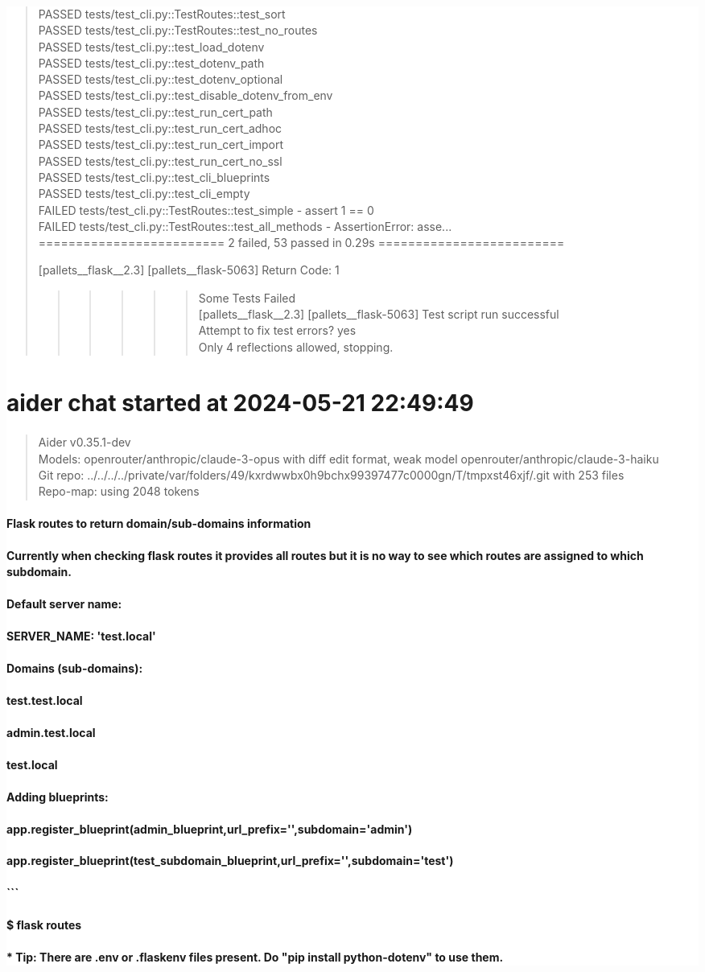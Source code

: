 > PASSED tests/test_cli.py::TestRoutes::test_sort  
> PASSED tests/test_cli.py::TestRoutes::test_no_routes  
> PASSED tests/test_cli.py::test_load_dotenv  
> PASSED tests/test_cli.py::test_dotenv_path  
> PASSED tests/test_cli.py::test_dotenv_optional  
> PASSED tests/test_cli.py::test_disable_dotenv_from_env  
> PASSED tests/test_cli.py::test_run_cert_path  
> PASSED tests/test_cli.py::test_run_cert_adhoc  
> PASSED tests/test_cli.py::test_run_cert_import  
> PASSED tests/test_cli.py::test_run_cert_no_ssl  
> PASSED tests/test_cli.py::test_cli_blueprints  
> PASSED tests/test_cli.py::test_cli_empty  
> FAILED tests/test_cli.py::TestRoutes::test_simple - assert 1 == 0  
> FAILED tests/test_cli.py::TestRoutes::test_all_methods - AssertionError: asse...  
> ========================= 2 failed, 53 passed in 0.29s =========================  
>   
>    
> [pallets__flask__2.3] [pallets__flask-5063] Return Code: 1   
>   
> >>>>> Some Tests Failed  
> [pallets__flask__2.3] [pallets__flask-5063] Test script run successful   
> Attempt to fix test errors? yes  
> Only 4 reflections allowed, stopping.  

# aider chat started at 2024-05-21 22:49:49

> Aider v0.35.1-dev  
> Models: openrouter/anthropic/claude-3-opus with diff edit format, weak model openrouter/anthropic/claude-3-haiku  
> Git repo: ../../../../private/var/folders/49/kxrdwwbx0h9bchx99397477c0000gn/T/tmpxst46xjf/.git with 253 files  
> Repo-map: using 2048 tokens  

#### Flask routes to return domain/sub-domains information  
#### Currently when checking **flask routes** it provides all routes but **it is no way to see which routes are assigned to which subdomain**.  
####   
#### **Default server name:**  
#### SERVER_NAME: 'test.local'  
####   
#### **Domains (sub-domains):**  
#### test.test.local  
#### admin.test.local  
#### test.local  
####   
#### **Adding blueprints:**  
#### app.register_blueprint(admin_blueprint,url_prefix='',subdomain='admin')  
#### app.register_blueprint(test_subdomain_blueprint,url_prefix='',subdomain='test')  
####   
####   
#### ```  
#### $ flask routes  
####  * Tip: There are .env or .flaskenv files present. Do "pip install python-dotenv" to use them.  